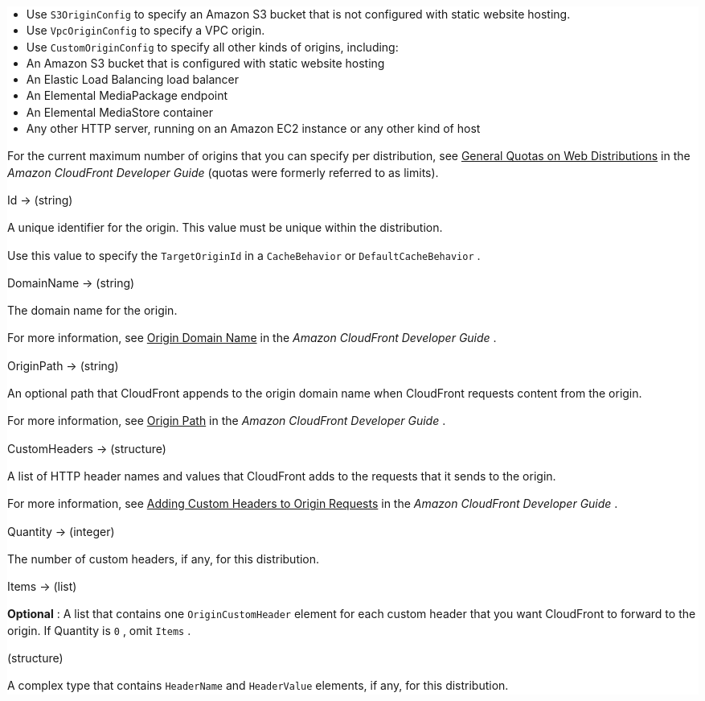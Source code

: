 - Use `S3OriginConfig` to specify an Amazon S3 bucket that is not configured with static website hosting.
- Use `VpcOriginConfig` to specify a VPC origin.
- Use `CustomOriginConfig` to specify all other kinds of origins, including:
- An Amazon S3 bucket that is configured with static website hosting
- An Elastic Load Balancing load balancer
- An Elemental MediaPackage endpoint
- An Elemental MediaStore container
- Any other HTTP server, running on an Amazon EC2 instance or any other kind of host

For the current maximum number of origins that you can specify per distribution, see [General Quotas on Web Distributions](https://docs.aws.amazon.com/AmazonCloudFront/latest/DeveloperGuide/cloudfront-limits.html#limits-web-distributions) in the *Amazon CloudFront Developer Guide* (quotas were formerly referred to as limits).

Id -> (string)

A unique identifier for the origin. This value must be unique within the distribution.

Use this value to specify the `TargetOriginId` in a `CacheBehavior` or `DefaultCacheBehavior` .

DomainName -> (string)

The domain name for the origin.

For more information, see [Origin Domain Name](https://docs.aws.amazon.com/AmazonCloudFront/latest/DeveloperGuide/distribution-web-values-specify.html#DownloadDistValuesDomainName) in the *Amazon CloudFront Developer Guide* .

OriginPath -> (string)

An optional path that CloudFront appends to the origin domain name when CloudFront requests content from the origin.

For more information, see [Origin Path](https://docs.aws.amazon.com/AmazonCloudFront/latest/DeveloperGuide/distribution-web-values-specify.html#DownloadDistValuesOriginPath) in the *Amazon CloudFront Developer Guide* .

CustomHeaders -> (structure)

A list of HTTP header names and values that CloudFront adds to the requests that it sends to the origin.

For more information, see [Adding Custom Headers to Origin Requests](https://docs.aws.amazon.com/AmazonCloudFront/latest/DeveloperGuide/add-origin-custom-headers.html) in the *Amazon CloudFront Developer Guide* .

Quantity -> (integer)

The number of custom headers, if any, for this distribution.

Items -> (list)

**Optional** : A list that contains one `OriginCustomHeader` element for each custom header that you want CloudFront to forward to the origin. If Quantity is `0` , omit `Items` .

(structure)

A complex type that contains `HeaderName` and `HeaderValue` elements, if any, for this distribution.

